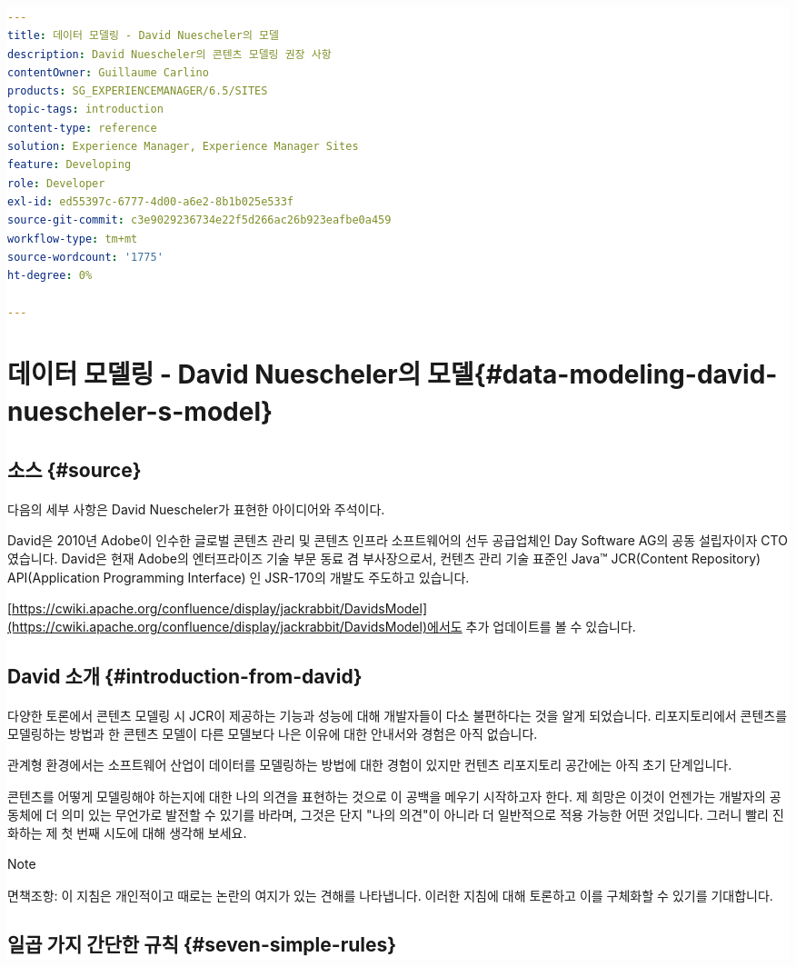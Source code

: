 ```yaml
---
title: 데이터 모델링 - David Nuescheler의 모델
description: David Nuescheler의 콘텐츠 모델링 권장 사항
contentOwner: Guillaume Carlino
products: SG_EXPERIENCEMANAGER/6.5/SITES
topic-tags: introduction
content-type: reference
solution: Experience Manager, Experience Manager Sites
feature: Developing
role: Developer
exl-id: ed55397c-6777-4d00-a6e2-8b1b025e533f
source-git-commit: c3e9029236734e22f5d266ac26b923eafbe0a459
workflow-type: tm+mt
source-wordcount: '1775'
ht-degree: 0%

---
```


# 데이터 모델링 - David Nuescheler의 모델{#data-modeling-david-nuescheler-s-model}

## 소스 {#source}

다음의 세부 사항은 David Nuescheler가 표현한 아이디어와 주석이다.

David은 2010년 Adobe이 인수한 글로벌 콘텐츠 관리 및 콘텐츠 인프라 소프트웨어의 선두 공급업체인 Day Software AG의 공동 설립자이자 CTO였습니다. David은 현재 Adobe의 엔터프라이즈 기술 부문 동료 겸 부사장으로서, 컨텐츠 관리 기술 표준인 Java™ JCR(Content Repository) API(Application Programming Interface) 인 JSR-170의 개발도 주도하고 있습니다.

[https://cwiki.apache.org/confluence/display/jackrabbit/DavidsModel](https://cwiki.apache.org/confluence/display/jackrabbit/DavidsModel)에서도 추가 업데이트를 볼 수 있습니다.

## David 소개 {#introduction-from-david}

다양한 토론에서 콘텐츠 모델링 시 JCR이 제공하는 기능과 성능에 대해 개발자들이 다소 불편하다는 것을 알게 되었습니다. 리포지토리에서 콘텐츠를 모델링하는 방법과 한 콘텐츠 모델이 다른 모델보다 나은 이유에 대한 안내서와 경험은 아직 없습니다.

관계형 환경에서는 소프트웨어 산업이 데이터를 모델링하는 방법에 대한 경험이 있지만 컨텐츠 리포지토리 공간에는 아직 초기 단계입니다.

콘텐츠를 어떻게 모델링해야 하는지에 대한 나의 의견을 표현하는 것으로 이 공백을 메우기 시작하고자 한다. 제 희망은 이것이 언젠가는 개발자의 공동체에 더 의미 있는 무언가로 발전할 수 있기를 바라며, 그것은 단지 &quot;나의 의견&quot;이 아니라 더 일반적으로 적용 가능한 어떤 것입니다. 그러니 빨리 진화하는 제 첫 번째 시도에 대해 생각해 보세요.

>[!NOTE]
>
>면책조항: 이 지침은 개인적이고 때로는 논란의 여지가 있는 견해를 나타냅니다. 이러한 지침에 대해 토론하고 이를 구체화할 수 있기를 기대합니다.

## 일곱 가지 간단한 규칙 {#seven-simple-rules}
